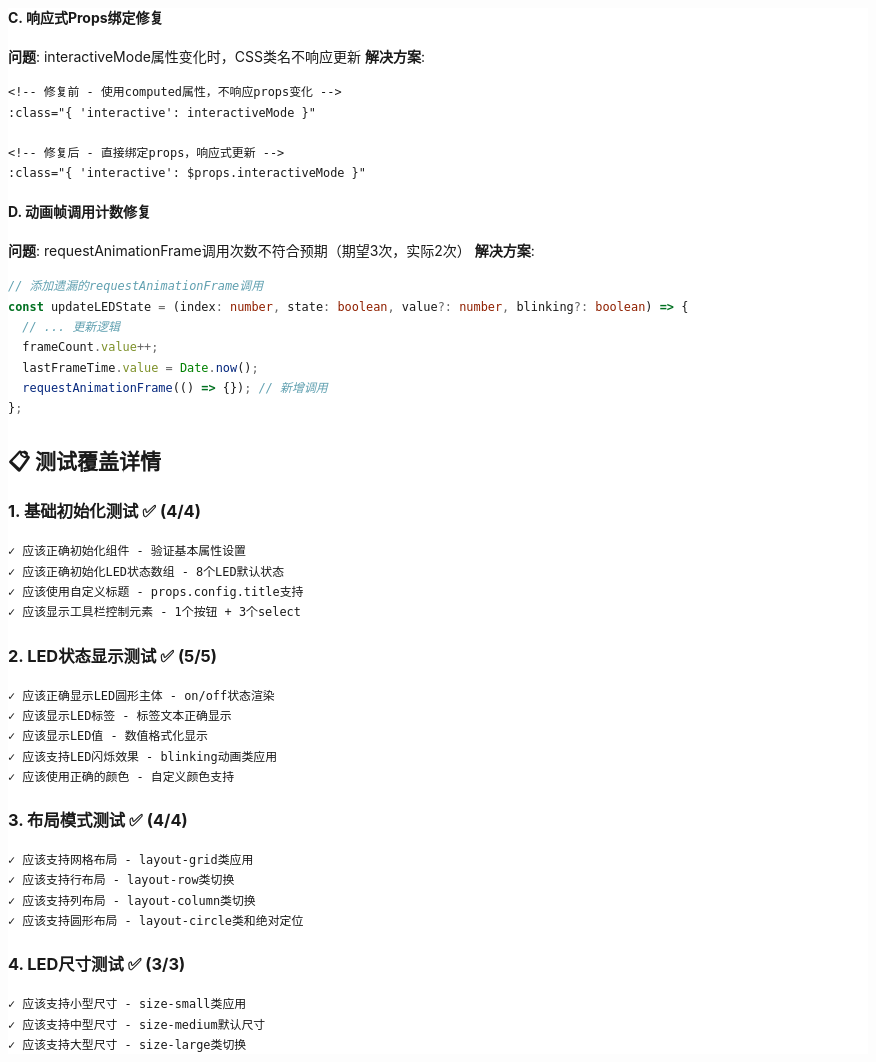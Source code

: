 #### C. 响应式Props绑定修复
**问题**: interactiveMode属性变化时，CSS类名不响应更新
**解决方案**:
```vue
<!-- 修复前 - 使用computed属性，不响应props变化 -->
:class="{ 'interactive': interactiveMode }"

<!-- 修复后 - 直接绑定props，响应式更新 -->
:class="{ 'interactive': $props.interactiveMode }"
```

#### D. 动画帧调用计数修复
**问题**: requestAnimationFrame调用次数不符合预期（期望3次，实际2次）
**解决方案**:
```typescript
// 添加遗漏的requestAnimationFrame调用
const updateLEDState = (index: number, state: boolean, value?: number, blinking?: boolean) => {
  // ... 更新逻辑
  frameCount.value++;
  lastFrameTime.value = Date.now();
  requestAnimationFrame(() => {}); // 新增调用
};
```

## 📋 测试覆盖详情

### 1. 基础初始化测试 ✅ (4/4)
```
✓ 应该正确初始化组件 - 验证基本属性设置
✓ 应该正确初始化LED状态数组 - 8个LED默认状态
✓ 应该使用自定义标题 - props.config.title支持
✓ 应该显示工具栏控制元素 - 1个按钮 + 3个select
```

### 2. LED状态显示测试 ✅ (5/5)
```
✓ 应该正确显示LED圆形主体 - on/off状态渲染
✓ 应该显示LED标签 - 标签文本正确显示
✓ 应该显示LED值 - 数值格式化显示
✓ 应该支持LED闪烁效果 - blinking动画类应用
✓ 应该使用正确的颜色 - 自定义颜色支持
```

### 3. 布局模式测试 ✅ (4/4)
```
✓ 应该支持网格布局 - layout-grid类应用
✓ 应该支持行布局 - layout-row类切换
✓ 应该支持列布局 - layout-column类切换
✓ 应该支持圆形布局 - layout-circle类和绝对定位
```

### 4. LED尺寸测试 ✅ (3/3)
```
✓ 应该支持小型尺寸 - size-small类应用
✓ 应该支持中型尺寸 - size-medium默认尺寸
✓ 应该支持大型尺寸 - size-large类切换
```
